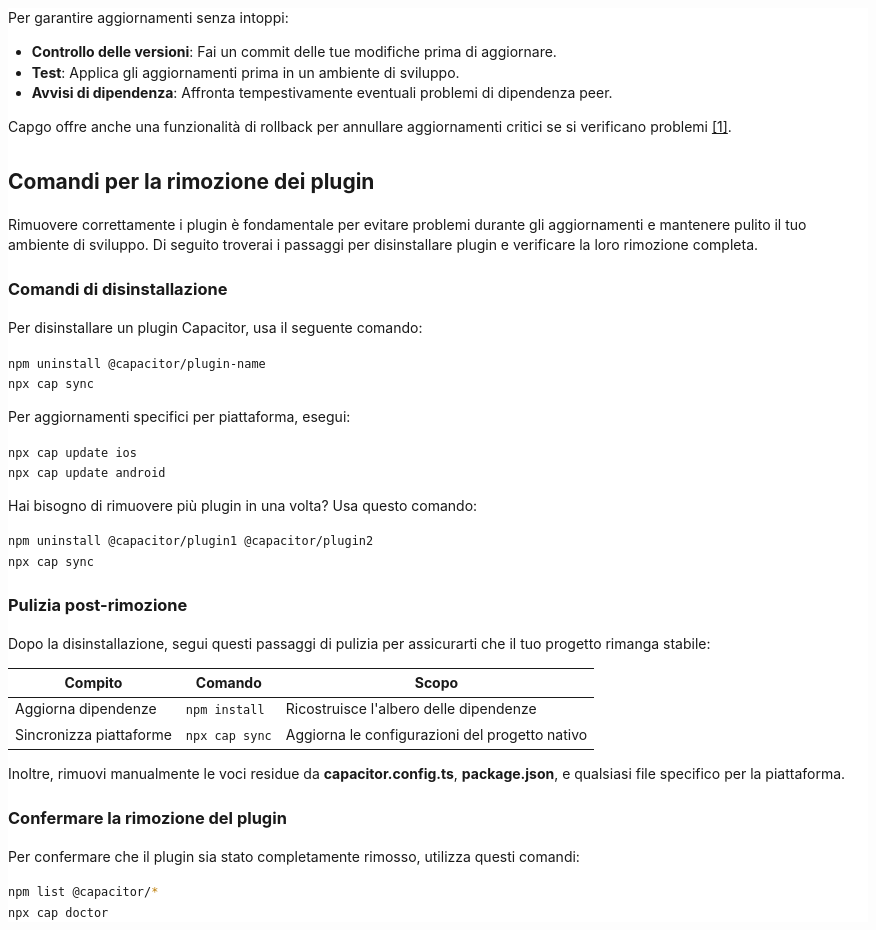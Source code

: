 Per garantire aggiornamenti senza intoppi:

-   **Controllo delle versioni**: Fai un commit delle tue modifiche prima di aggiornare.
-   **Test**: Applica gli aggiornamenti prima in un ambiente di sviluppo.
-   **Avvisi di dipendenza**: Affronta tempestivamente eventuali problemi di dipendenza peer.

Capgo offre anche una funzionalità di rollback per annullare aggiornamenti critici se si verificano problemi [\[1\]](https://capgo.app/).

## Comandi per la rimozione dei plugin

Rimuovere correttamente i plugin è fondamentale per evitare problemi durante gli aggiornamenti e mantenere pulito il tuo ambiente di sviluppo. Di seguito troverai i passaggi per disinstallare plugin e verificare la loro rimozione completa.

### Comandi di disinstallazione

Per disinstallare un plugin Capacitor, usa il seguente comando:

```bash
npm uninstall @capacitor/plugin-name
npx cap sync
```

Per aggiornamenti specifici per piattaforma, esegui:

```bash
npx cap update ios
npx cap update android
```

Hai bisogno di rimuovere più plugin in una volta? Usa questo comando:

```bash
npm uninstall @capacitor/plugin1 @capacitor/plugin2
npx cap sync
```

### Pulizia post-rimozione

Dopo la disinstallazione, segui questi passaggi di pulizia per assicurarti che il tuo progetto rimanga stabile:

| Compito | Comando | Scopo |
| --- | --- | --- |
| Aggiorna dipendenze | `npm install` | Ricostruisce l'albero delle dipendenze |
| Sincronizza piattaforme | `npx cap sync` | Aggiorna le configurazioni del progetto nativo |

Inoltre, rimuovi manualmente le voci residue da **capacitor.config.ts**, **package.json**, e qualsiasi file specifico per la piattaforma.

### Confermare la rimozione del plugin

Per confermare che il plugin sia stato completamente rimosso, utilizza questi comandi:

```bash
npm list @capacitor/*
npx cap doctor
```
